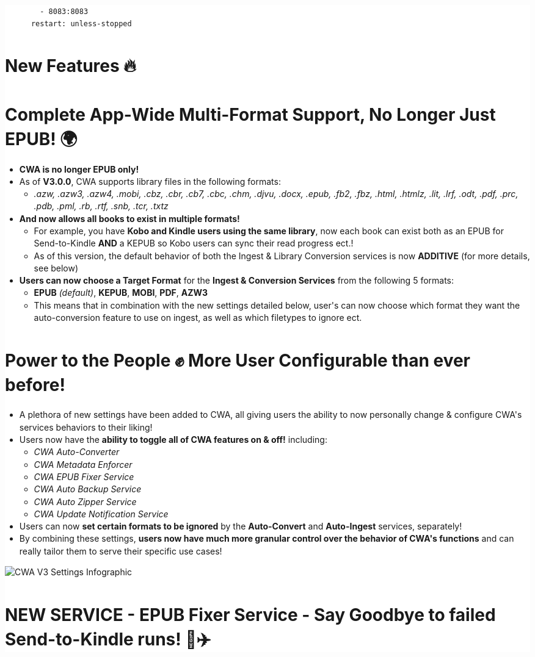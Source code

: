 ~~~ bash
        - 8083:8083 
      restart: unless-stopped
~~~

# New Features 🔥

# Complete App-Wide Multi-Format Support, No Longer Just EPUB! 🌍

- **CWA is no longer EPUB only!**
- As of **V3.0.0**, CWA supports library files in the following formats:
  - _.azw, .azw3, .azw4, .mobi, .cbz, .cbr, .cb7, .cbc, .chm, .djvu, .docx, .epub, .fb2, .fbz, .html, .htmlz, .lit, .lrf, .odt, .pdf, .prc, .pdb, .pml, .rb, .rtf, .snb, .tcr, .txtz_
- **And now allows all books to exist in multiple formats!**
  - For example, you have **Kobo and Kindle users using the same library**, now each book can exist both as an EPUB for Send-to-Kindle **AND** a KEPUB so Kobo users can sync their read progress ect.!
  - As of this version, the default behavior of both the Ingest & Library Conversion services is now **ADDITIVE** (for more details, see below)
- **Users can now choose a Target Format** for the **Ingest & Conversion Services** from the following 5 formats:
  - **EPUB** *(default)*, **KEPUB**, **MOBI**, **PDF**, **AZW3**
  - This means that in combination with the new settings detailed below, user's can now choose which format they want the auto-conversion feature to use on ingest, as well as which filetypes to ignore ect.

# Power to the People ✊ More User Configurable than ever before!

- A plethora of new settings have been added to CWA, all giving users the ability to now personally change & configure CWA's services behaviors to their liking!
- Users now have the **ability to toggle all of CWA features on & off!** including:
  - *CWA Auto-Converter*
  - *CWA Metadata Enforcer*
  - *CWA EPUB Fixer Service*
  - *CWA Auto Backup Service*
  - *CWA Auto Zipper Service*
  - *CWA Update Notification Service*
- Users can now **set certain formats to be ignored** by the **Auto-Convert** and **Auto-Ingest** services, separately!
- By combining these settings, **users now have much more granular control over the behavior of CWA's functions** and can really tailor them to serve their specific use cases!

![CWA V3 Settings Infographic](https://i.ibb.co/gMrv1Vp6/V3-settings-infographic.png)

# NEW SERVICE - EPUB Fixer Service - Say Goodbye to failed Send-to-Kindle runs! 👋✈️
